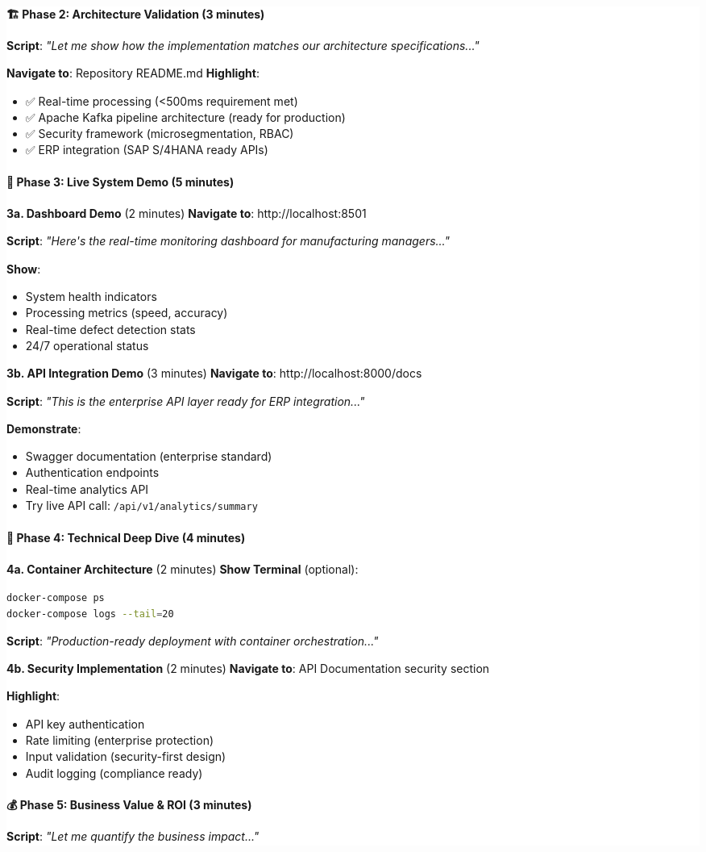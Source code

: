 #### 🏗️ **Phase 2: Architecture Validation (3 minutes)**
**Script**: *"Let me show how the implementation matches our architecture specifications..."*

**Navigate to**: Repository README.md
**Highlight**:
- ✅ Real-time processing (<500ms requirement met)
- ✅ Apache Kafka pipeline architecture (ready for production)
- ✅ Security framework (microsegmentation, RBAC)
- ✅ ERP integration (SAP S/4HANA ready APIs)

#### 🚀 **Phase 3: Live System Demo (5 minutes)**

**3a. Dashboard Demo** (2 minutes)
**Navigate to**: http://localhost:8501

**Script**: *"Here's the real-time monitoring dashboard for manufacturing managers..."*

**Show**:
- System health indicators
- Processing metrics (speed, accuracy)
- Real-time defect detection stats
- 24/7 operational status

**3b. API Integration Demo** (3 minutes)
**Navigate to**: http://localhost:8000/docs

**Script**: *"This is the enterprise API layer ready for ERP integration..."*

**Demonstrate**:
- Swagger documentation (enterprise standard)
- Authentication endpoints
- Real-time analytics API
- Try live API call: `/api/v1/analytics/summary`

#### 🔧 **Phase 4: Technical Deep Dive (4 minutes)**

**4a. Container Architecture** (2 minutes)
**Show Terminal** (optional):
```bash
docker-compose ps
docker-compose logs --tail=20
```

**Script**: *"Production-ready deployment with container orchestration..."*

**4b. Security Implementation** (2 minutes)
**Navigate to**: API Documentation security section

**Highlight**:
- API key authentication
- Rate limiting (enterprise protection)
- Input validation (security-first design)
- Audit logging (compliance ready)

#### 💰 **Phase 5: Business Value & ROI (3 minutes)**
**Script**: *"Let me quantify the business impact..."*
